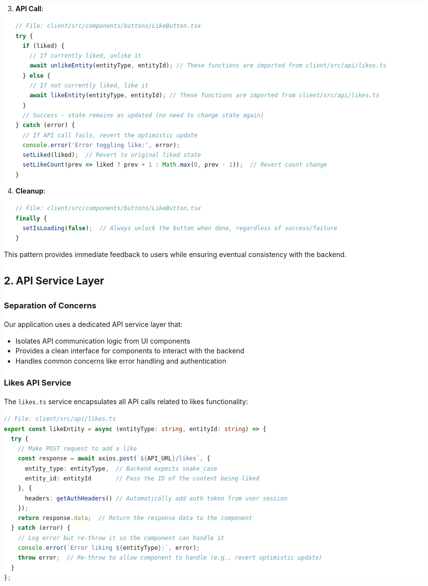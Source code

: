 3. **API Call**:
   ```typescript
   // File: client/src/components/buttons/LikeButton.tsx
   try {
     if (liked) {
       // If currently liked, unlike it
       await unlikeEntity(entityType, entityId); // These functions are imported from client/src/api/likes.ts
     } else {
       // If not currently liked, like it
       await likeEntity(entityType, entityId); // These functions are imported from client/src/api/likes.ts
     }
     // Success - state remains as updated (no need to change state again)
   } catch (error) {
     // If API call fails, revert the optimistic update
     console.error('Error toggling like:', error);
     setLiked(liked);  // Revert to original liked state
     setLikeCount(prev => liked ? prev + 1 : Math.max(0, prev - 1));  // Revert count change
   }
   ```

4. **Cleanup**:
   ```typescript
   // File: client/src/components/buttons/LikeButton.tsx
   finally {
     setIsLoading(false);  // Always unlock the button when done, regardless of success/failure
   }
   ```

This pattern provides immediate feedback to users while ensuring eventual consistency with the backend.

## 2. API Service Layer

### Separation of Concerns

Our application uses a dedicated API service layer that:
- Isolates API communication logic from UI components
- Provides a clean interface for components to interact with the backend
- Handles common concerns like error handling and authentication

### Likes API Service

The `likes.ts` service encapsulates all API calls related to likes functionality:

```typescript
// File: client/src/api/likes.ts
export const likeEntity = async (entityType: string, entityId: string) => {
  try {
    // Make POST request to add a like
    const response = await axios.post(`${API_URL}/likes`, {
      entity_type: entityType,  // Backend expects snake_case
      entity_id: entityId       // Pass the ID of the content being liked
    }, {
      headers: getAuthHeaders() // Automatically add auth token from user session
    });
    return response.data;  // Return the response data to the component
  } catch (error) {
    // Log error but re-throw it so the component can handle it
    console.error(`Error liking ${entityType}:`, error);
    throw error;  // Re-throw to allow component to handle (e.g., revert optimistic update)
  }
};
```
